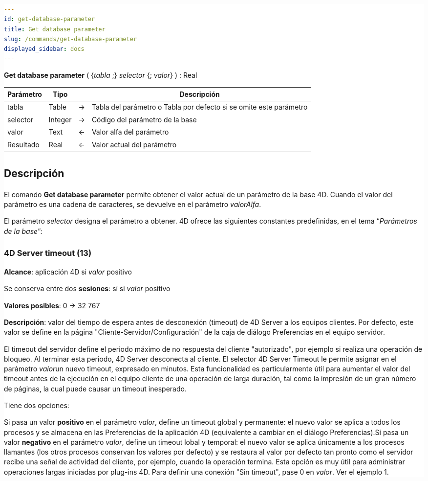 ```yaml
---
id: get-database-parameter
title: Get database parameter
slug: /commands/get-database-parameter
displayed_sidebar: docs
---
```


**Get database parameter** ( {*tabla* ;} *selector* {; *valor*} ) : Real

| Parámetro | Tipo |  | Descripción |
| --- | --- | --- | --- |
| tabla | Table | &#8594;  | Tabla del parámetro o Tabla por defecto si se omite este parámetro |
| selector | Integer | &#8594;  | Código del parámetro de la base |
| valor | Text | &#8592; | Valor alfa del parámetro |
| Resultado | Real | &#8592; | Valor actual del parámetro |



## Descripción 

El comando **Get database parameter** permite obtener el valor actual de un parámetro de la base 4D. Cuando el valor del parámetro es una cadena de caracteres, se devuelve en el parámetro *valorAlfa*.

El parámetro *selector* designa el parámetro a obtener. 4D ofrece las siguientes constantes predefinidas, en el tema “*Parámetros de la base*”:

### 4D Server timeout (13)

**Alcance**: aplicación 4D si *valor* positivo

Se conserva entre dos **sesiones**: sí si *valor* positivo

**Valores posibles**: 0 -> 32 767

**Descripción**: valor del tiempo de espera antes de desconexión (timeout) de 4D Server a los equipos clientes. Por defecto, este valor se define en la página "Cliente-Servidor/Configuración" de la caja de diálogo Preferencias en el equipo servidor. 

El timeout del servidor define el periodo máximo de no respuesta del cliente "autorizado", por ejemplo si realiza una operación de bloqueo. Al terminar esta periodo, 4D Server desconecta al cliente. El selector 4D Server Timeout le permite asignar en el parámetro *valor*un nuevo timeout, expresado en minutos. Esta funcionalidad es particularmente útil para aumentar el valor del timeout antes de la ejecución en el equipo cliente de una operación de larga duración, tal como la impresión de un gran número de páginas, la cual puede causar un timeout inesperado.



Tiene dos opciones:

Si pasa un valor **positivo** en el parámetro *valor*, define un timeout global y permanente: el nuevo valor se aplica a todos los procesos y se almacena en las Preferencias de la aplicación 4D (equivalente a cambiar en el diálogo Preferencias).Si pasa un valor **negativo** en el parámetro *valor*, define un timeout lobal y temporal: el nuevo valor se aplica únicamente a los procesos llamantes (los otros procesos conservan los valores por defecto) y se restaura al valor por defecto tan pronto como el servidor recibe una señal de actividad del cliente, por ejemplo, cuando la operación termina. Esta opción es muy útil para administrar operaciones largas iniciadas por plug-ins 4D. Para definir una conexión "Sin timeout", pase 0 en *valor*. Ver el ejemplo 1.
